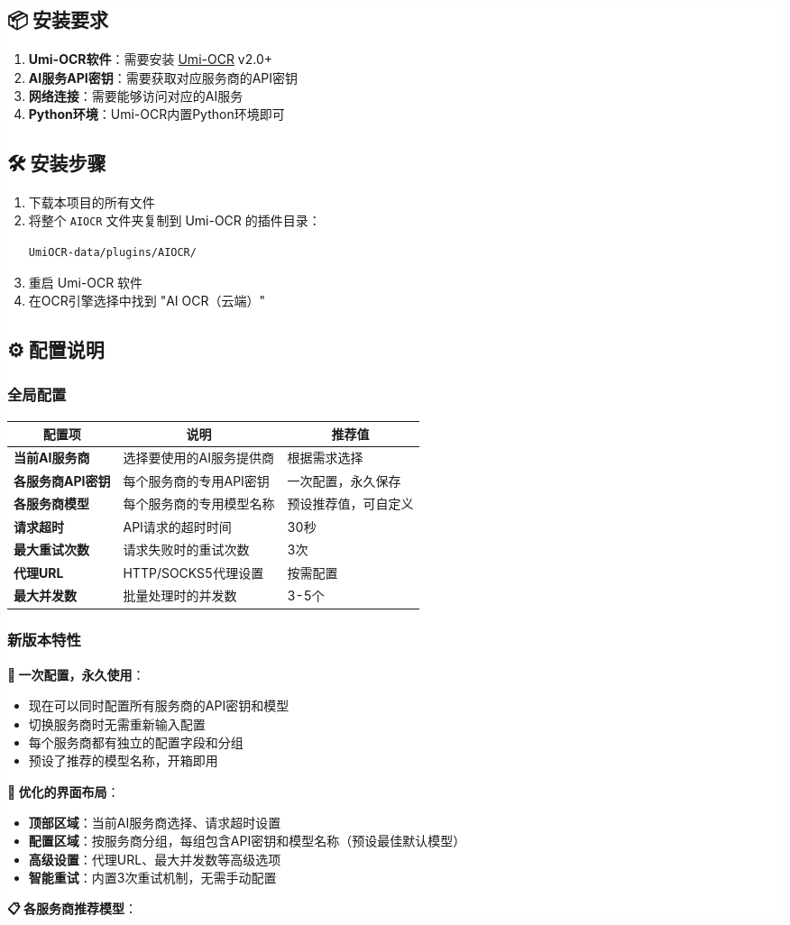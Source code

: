 ## 📦 安装要求

1. **Umi-OCR软件**：需要安装 [Umi-OCR](https://github.com/hiroi-sora/Umi-OCR) v2.0+
2. **AI服务API密钥**：需要获取对应服务商的API密钥
3. **网络连接**：需要能够访问对应的AI服务
4. **Python环境**：Umi-OCR内置Python环境即可

## 🛠️ 安装步骤

1. 下载本项目的所有文件
2. 将整个 `AIOCR` 文件夹复制到 Umi-OCR 的插件目录：
   ```
   UmiOCR-data/plugins/AIOCR/
   ```
3. 重启 Umi-OCR 软件
4. 在OCR引擎选择中找到 "AI OCR（云端）"


## ⚙️ 配置说明

### 全局配置

| 配置项 | 说明 | 推荐值 |
|--------|------|--------|
| **当前AI服务商** | 选择要使用的AI服务提供商 | 根据需求选择 |
| **各服务商API密钥** | 每个服务商的专用API密钥 | 一次配置，永久保存 |
| **各服务商模型** | 每个服务商的专用模型名称 | 预设推荐值，可自定义 |
| **请求超时** | API请求的超时时间 | 30秒 |
| **最大重试次数** | 请求失败时的重试次数 | 3次 |
| **代理URL** | HTTP/SOCKS5代理设置 | 按需配置 |
| **最大并发数** | 批量处理时的并发数 | 3-5个 |

### 新版本特性

**🎉 一次配置，永久使用**：
- 现在可以同时配置所有服务商的API密钥和模型
- 切换服务商时无需重新输入配置
- 每个服务商都有独立的配置字段和分组
- 预设了推荐的模型名称，开箱即用

**📱 优化的界面布局**：
- **顶部区域**：当前AI服务商选择、请求超时设置
- **配置区域**：按服务商分组，每组包含API密钥和模型名称（预设最佳默认模型）
- **高级设置**：代理URL、最大并发数等高级选项
- **智能重试**：内置3次重试机制，无需手动配置

**📋 各服务商推荐模型**：

